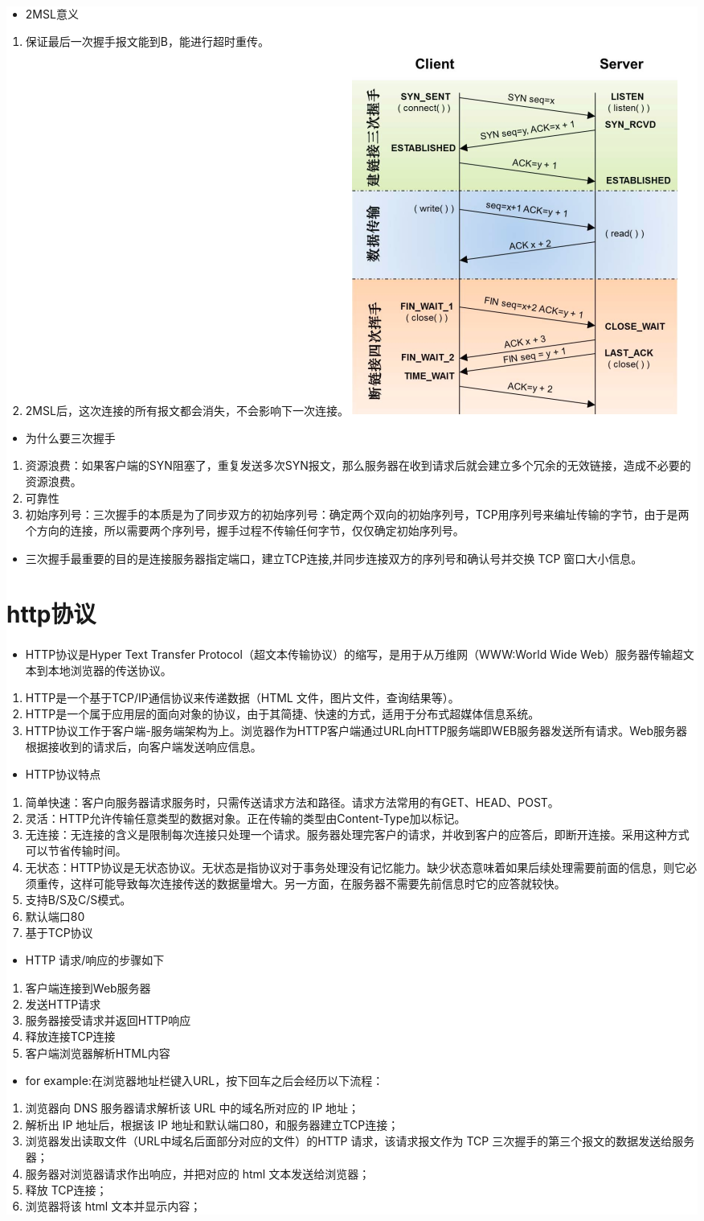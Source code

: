 * 2MSL意义
1. 保证最后一次握手报文能到B，能进行超时重传。
2. 2MSL后，这次连接的所有报文都会消失，不会影响下一次连接。
    ![](https://github.com/GaoWeiCR7/review/blob/master/%E8%AE%A1%E7%BD%91/tcp.png)

* 为什么要三次握手
1. 资源浪费：如果客户端的SYN阻塞了，重复发送多次SYN报文，那么服务器在收到请求后就会建立多个冗余的无效链接，造成不必要的资源浪费。
2. 可靠性
3. 初始序列号：三次握手的本质是为了同步双方的初始序列号：确定两个双向的初始序列号，TCP用序列号来编址传输的字节，由于是两个方向的连接，所以需要两个序列号，握手过程不传输任何字节，仅仅确定初始序列号。
* 三次握手最重要的目的是连接服务器指定端口，建立TCP连接,并同步连接双方的序列号和确认号并交换 TCP 窗口大小信息。

# http协议
* HTTP协议是Hyper Text Transfer Protocol（超文本传输协议）的缩写，是用于从万维网（WWW:World Wide Web）服务器传输超文本到本地浏览器的传送协议。
1. HTTP是一个基于TCP/IP通信协议来传递数据（HTML 文件，图片文件，查询结果等）。
2. HTTP是一个属于应用层的面向对象的协议，由于其简捷、快速的方式，适用于分布式超媒体信息系统。
3. HTTP协议工作于客户端-服务端架构为上。浏览器作为HTTP客户端通过URL向HTTP服务端即WEB服务器发送所有请求。Web服务器根据接收到的请求后，向客户端发送响应信息。
* HTTP协议特点
1. 简单快速：客户向服务器请求服务时，只需传送请求方法和路径。请求方法常用的有GET、HEAD、POST。
2. 灵活：HTTP允许传输任意类型的数据对象。正在传输的类型由Content-Type加以标记。
3. 无连接：无连接的含义是限制每次连接只处理一个请求。服务器处理完客户的请求，并收到客户的应答后，即断开连接。采用这种方式可以节省传输时间。
4. 无状态：HTTP协议是无状态协议。无状态是指协议对于事务处理没有记忆能力。缺少状态意味着如果后续处理需要前面的信息，则它必须重传，这样可能导致每次连接传送的数据量增大。另一方面，在服务器不需要先前信息时它的应答就较快。
5. 支持B/S及C/S模式。
6. 默认端口80
7. 基于TCP协议
* HTTP 请求/响应的步骤如下
1. 客户端连接到Web服务器
2. 发送HTTP请求
3. 服务器接受请求并返回HTTP响应
4. 释放连接TCP连接
5. 客户端浏览器解析HTML内容
+ for example:在浏览器地址栏键入URL，按下回车之后会经历以下流程：
1. 浏览器向 DNS 服务器请求解析该 URL 中的域名所对应的 IP 地址；
2. 解析出 IP 地址后，根据该 IP 地址和默认端口80，和服务器建立TCP连接；
3. 浏览器发出读取文件（URL中域名后面部分对应的文件）的HTTP 请求，该请求报文作为 TCP 三次握手的第三个报文的数据发送给服务器；
4. 服务器对浏览器请求作出响应，并把对应的 html 文本发送给浏览器；
5. 释放 TCP连接；
6. 浏览器将该 html 文本并显示内容；
